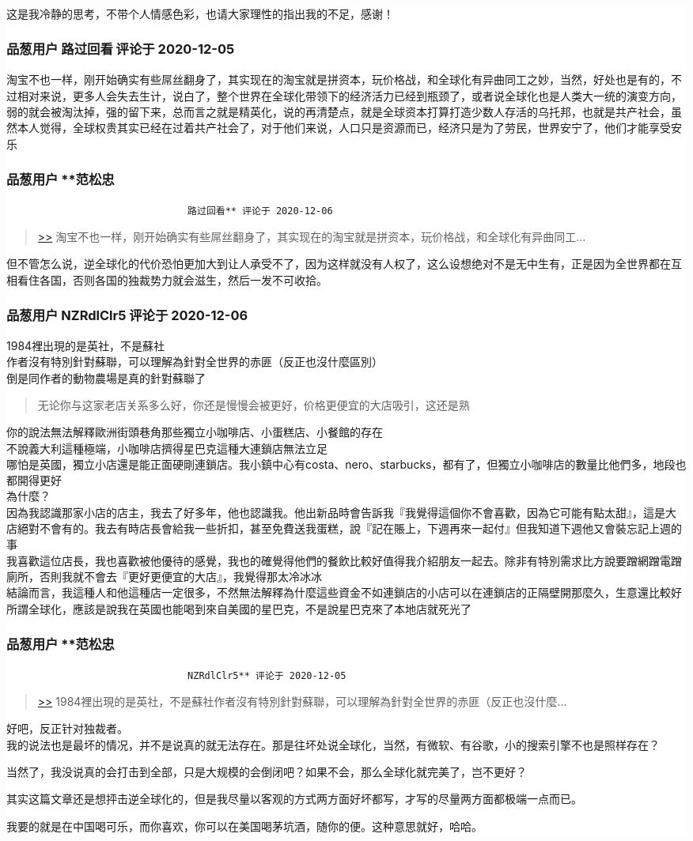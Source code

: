 这是我冷静的思考，不带个人情感色彩，也请大家理性的指出我的不足，感谢！

            
### 品葱用户 **路过回看** 评论于 2020-12-05
        
淘宝不也一样，刚开始确实有些屌丝翻身了，其实现在的淘宝就是拼资本，玩价格战，和全球化有异曲同工之妙，当然，好处也是有的，不过相对来说，更多人会失去生计，说白了，整个世界在全球化带领下的经济活力已经到瓶颈了，或者说全球化也是人类大一统的演变方向，弱的就会被淘汰掉，强的留下来，总而言之就是精英化，说的再清楚点，就是全球资本打算打造少数人存活的乌托邦，也就是共产社会，虽然本人觉得，全球权贵其实已经在过着共产社会了，对于他们来说，人口只是资源而已，经济只是为了劳民，世界安宁了，他们才能享受安乐
        


            
### 品葱用户 **范松忠				
									路过回看** 评论于 2020-12-06
        
> [\>>]( "/article/item_id-558972#") 淘宝不也一样，刚开始确实有些屌丝翻身了，其实现在的淘宝就是拼资本，玩价格战，和全球化有异曲同工...

  
但不管怎么说，逆全球化的代价恐怕更加大到让人承受不了，因为这样就没有人权了，这么设想绝对不是无中生有，正是因为全世界都在互相看住各国，否则各国的独裁势力就会滋生，然后一发不可收拾。
        


            
### 品葱用户 **NZRdlClr5** 评论于 2020-12-06
        
1984裡出現的是英社，不是蘇社  
作者沒有特別針對蘇聯，可以理解為針對全世界的赤匪（反正也沒什麼區別）  
倒是同作者的動物農場是真的針對蘇聯了  

> 无论你与这家老店关系多么好，你还是慢慢会被更好，价格更便宜的大店吸引，这还是熟

  
你的說法無法解釋歐洲街頭巷角那些獨立小咖啡店、小蛋糕店、小餐館的存在  
不說義大利這種極端，小咖啡店擠得星巴克這種大連鎖店無法立足  
哪怕是英國，獨立小店還是能正面硬剛連鎖店。我小鎮中心有costa、nero、starbucks，都有了，但獨立小咖啡店的數量比他們多，地段也都開得更好  
為什麼？  
因為我認識那家小店的店主，我去了好多年，他也認識我。他出新品時會告訴我『我覺得這個你不會喜歡，因為它可能有點太甜』，這是大店絕對不會有的。我去有時店長會給我一些折扣，甚至免費送我蛋糕，說『記在賬上，下週再來一起付』但我知道下週他又會裝忘記上週的事  
我喜歡這位店長，我也喜歡被他優待的感覺，我也的確覺得他們的餐飲比較好值得我介紹朋友一起去。除非有特別需求比方說要蹭網蹭電蹭廁所，否則我就不會去『更好更便宜的大店』，我覺得那太冷冰冰  
結論而言，我這種人和他這種店一定很多，不然無法解釋為什麼這些資金不如連鎖店的小店可以在連鎖店的正隔壁開那麼久，生意還比較好  
所謂全球化，應該是說我在英國也能喝到來自美國的星巴克，不是說星巴克來了本地店就死光了
        


            
### 品葱用户 **范松忠				
									NZRdlClr5** 评论于 2020-12-05
        
> [\>>]( "/article/item_id-558995#") 1984裡出現的是英社，不是蘇社作者沒有特別針對蘇聯，可以理解為針對全世界的赤匪（反正也沒什麼...

  
  
好吧，反正针对独裁者。  
我的说法也是最坏的情况，并不是说真的就无法存在。那是往坏处说全球化，当然，有微软、有谷歌，小的搜索引擎不也是照样存在？  
  
当然了，我没说真的会打击到全部，只是大规模的会倒闭吧？如果不会，那么全球化就完美了，岂不更好？  
  
其实这篇文章还是想抨击逆全球化的，但是我尽量以客观的方式两方面好坏都写，才写的尽量两方面都极端一点而已。  
  
我要的就是在中国喝可乐，而你喜欢，你可以在美国喝茅坑酒，随你的便。这种意思就好，哈哈。
        

